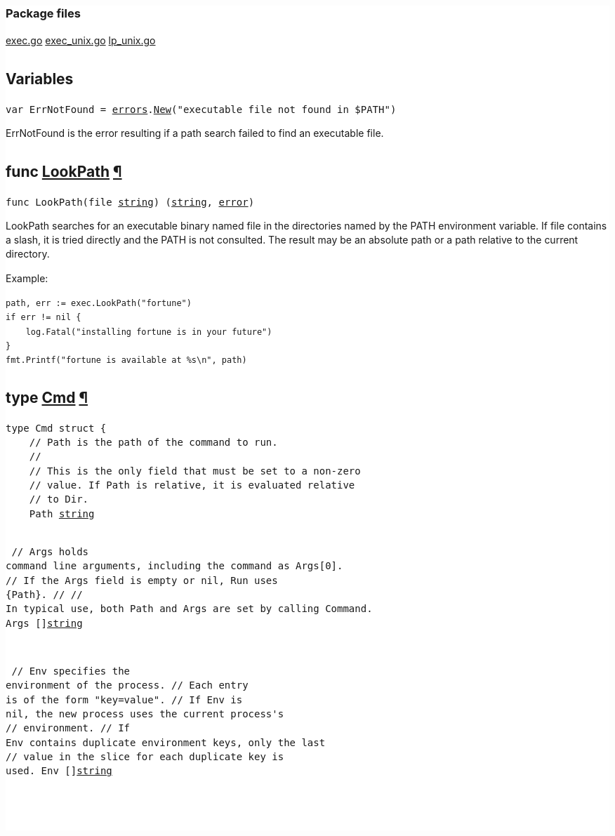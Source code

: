 ### Package files
 [exec.go](//github.com/golang/go/blob/2ea7d3461bb41d0ae12b56ee52d43314bcdb97f9/src/os/exec/exec.go) [exec_unix.go](//github.com/golang/go/blob/2ea7d3461bb41d0ae12b56ee52d43314bcdb97f9/src/os/exec/exec_unix.go) [lp_unix.go](//github.com/golang/go/blob/2ea7d3461bb41d0ae12b56ee52d43314bcdb97f9/src/os/exec/lp_unix.go)

<h2 id="pkg-variables">Variables</h2>

<pre>var <span id="ErrNotFound">ErrNotFound</span> = <a href="/errors/">errors</a>.<a href="/errors/#New">New</a>(&#34;executable file not found in $PATH&#34;)</pre>

ErrNotFound is the error resulting if a path search failed to find an executable
file.

<h2 id="LookPath">func <a href="//github.com/golang/go/blob/2ea7d3461bb41d0ae12b56ee52d43314bcdb97f9/src/os/exec/lp_unix.go#L24">LookPath</a>
    <a href="#LookPath">¶</a></h2>
<pre>func LookPath(file <a href="/builtin/#string">string</a>) (<a href="/builtin/#string">string</a>, <a href="/builtin/#error">error</a>)</pre>

LookPath searches for an executable binary named file in the directories named
by the PATH environment variable. If file contains a slash, it is tried directly
and the PATH is not consulted. The result may be an absolute path or a path
relative to the current directory.

<a id="exampleLookPath"></a>
Example:

    path, err := exec.LookPath("fortune")
    if err != nil {
        log.Fatal("installing fortune is in your future")
    }
    fmt.Printf("fortune is available at %s\n", path)

<h2 id="Cmd">type <a href="//github.com/golang/go/blob/2ea7d3461bb41d0ae12b56ee52d43314bcdb97f9/src/os/exec/exec.go#L42">Cmd</a>
    <a href="#Cmd">¶</a></h2>
<pre>type Cmd struct {
<span id="Cmd.Path"></span>    <span class="comment">// Path is the path of the command to run.</span>
    <span class="comment">//</span>
    <span class="comment">// This is the only field that must be set to a non-zero</span>
    <span class="comment">// value. If Path is relative, it is evaluated relative</span>
    <span class="comment">// to Dir.</span>
    Path <a href="/builtin/#string">string</a>

<span id="Cmd.Args"></span>    <span class="comment">// Args holds command line arguments, including the command as Args[0].</span>
    <span class="comment">// If the Args field is empty or nil, Run uses {Path}.</span>
    <span class="comment">//</span>
    <span class="comment">// In typical use, both Path and Args are set by calling Command.</span>
    Args []<a href="/builtin/#string">string</a>

<span id="Cmd.Env"></span>    <span class="comment">// Env specifies the environment of the process.</span>
    <span class="comment">// Each entry is of the form &#34;key=value&#34;.</span>
    <span class="comment">// If Env is nil, the new process uses the current process&#39;s</span>
    <span class="comment">// environment.</span>
    <span class="comment">// If Env contains duplicate environment keys, only the last</span>
    <span class="comment">// value in the slice for each duplicate key is used.</span>
    Env []<a href="/builtin/#string">string</a>
